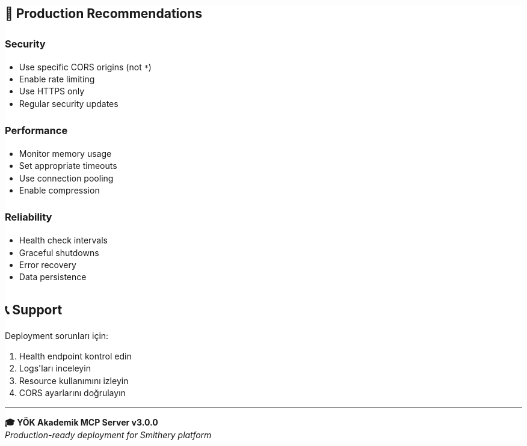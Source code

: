 ## 🎯 Production Recommendations

### Security
- Use specific CORS origins (not `*`)
- Enable rate limiting
- Use HTTPS only
- Regular security updates

### Performance  
- Monitor memory usage
- Set appropriate timeouts
- Use connection pooling
- Enable compression

### Reliability
- Health check intervals
- Graceful shutdowns
- Error recovery
- Data persistence

## 📞 Support

Deployment sorunları için:
1. Health endpoint kontrol edin
2. Logs'ları inceleyin
3. Resource kullanımını izleyin
4. CORS ayarlarını doğrulayın

---

**🎓 YÖK Akademik MCP Server v3.0.0**  
*Production-ready deployment for Smithery platform*
